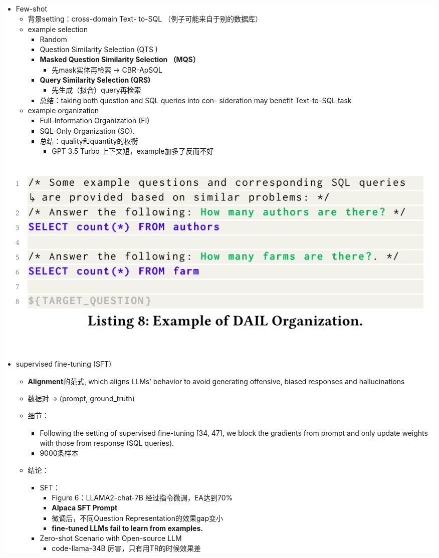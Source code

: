 * Few-shot
  * 背景setting：cross-domain Text- to-SQL （例子可能来自于别的数据库）
  * example selection
    * Random
    * Question Similarity Selection (QTS )
    * **Masked Question Similarity Selection （MQS）**
      * 先mask实体再检索 -> CBR-ApSQL
    * **Query Similarity Selection (QRS)**
      * 先生成（拟合）query再检索
    * 总结：taking both question and SQL queries into con- sideration may benefit Text-to-SQL task
  * example organization
    * Full-Information Organization (FI)
    * SQL-Only Organization (SO).
    * 总结：quality和quantity的权衡
      * GPT 3.5 Turbo 上下文短，example加多了反而不好

![image-20241109021923944](./AIGC-Algorithms/dail-sql-prompt1.png)

* supervised fine-tuning (SFT)

  * **Alignment**的范式, which aligns LLMs’ behavior to avoid generating offensive, biased responses and hallucinations
  * 数据对 -> (prompt, ground_truth)

  * 细节：
    * Following the setting of supervised fine-tuning [34, 47], we block the gradients from prompt and only update weights with those from response (SQL queries).
    * 9000条样本

  * 结论：
    * SFT：
      * Figure 6：LLAMA2-chat-7B 经过指令微调，EA达到70%
      * **Alpaca SFT Prompt**
      * 微调后，不同Question Representation的效果gap变小
      * **fine-tuned LLMs fail to learn from examples.**
    * Zero-shot Scenario with Open-source LLM
      * code-llama-34B 厉害，只有用TR的时候效果差
